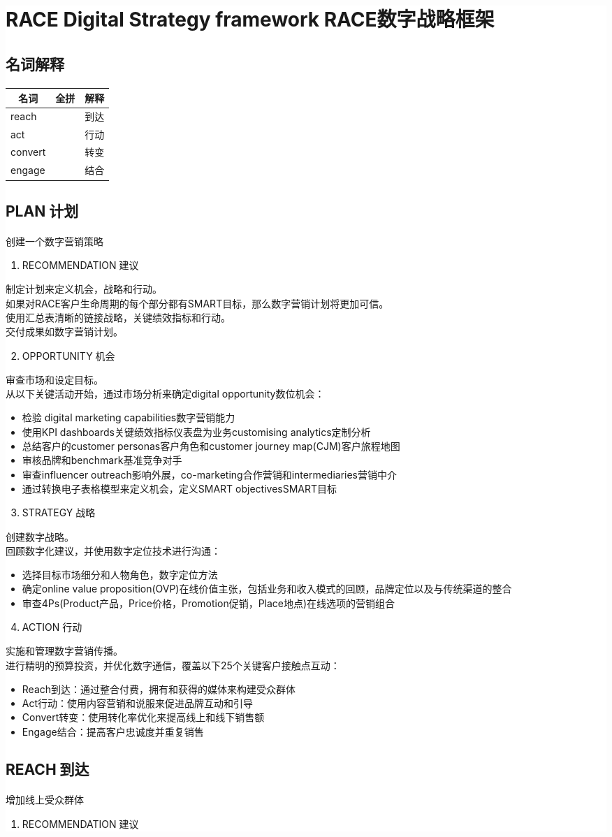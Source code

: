 # RACE Digital Strategy framework RACE数字战略框架
## 名词解释
|名词|全拼|解释|
|-|-|-|
|reach||到达|
|act||行动|
|convert||转变|
|engage||结合|

## PLAN 计划
  创建一个数字营销策略
1. RECOMMENDATION 建议

制定计划来定义机会，战略和行动。  
如果对RACE客户生命周期的每个部分都有SMART目标，那么数字营销计划将更加可信。  
使用汇总表清晰的链接战略，关键绩效指标和行动。  
交付成果如数字营销计划。  

2. OPPORTUNITY 机会

审查市场和设定目标。  
从以下关键活动开始，通过市场分析来确定digital opportunity数位机会：
 + 检验 digital marketing capabilities数字营销能力
 + 使用KPI dashboards关键绩效指标仪表盘为业务customising analytics定制分析
 + 总结客户的customer personas客户角色和customer journey map(CJM)客户旅程地图
 + 审核品牌和benchmark基准竞争对手
 + 审查influencer outreach影响外展，co-marketing合作营销和intermediaries营销中介
 + 通过转换电子表格模型来定义机会，定义SMART objectivesSMART目标
 
3. STRATEGY 战略

创建数字战略。  
回顾数字化建议，并使用数字定位技术进行沟通：
 + 选择目标市场细分和人物角色，数字定位方法
 + 确定online value proposition(OVP)在线价值主张，包括业务和收入模式的回顾，品牌定位以及与传统渠道的整合
 + 审查4Ps(Product产品，Price价格，Promotion促销，Place地点)在线选项的营销组合
 
4. ACTION 行动

实施和管理数字营销传播。  
进行精明的预算投资，并优化数字通信，覆盖以下25个关键客户接触点互动：
 + Reach到达：通过整合付费，拥有和获得的媒体来构建受众群体
 + Act行动：使用内容营销和说服来促进品牌互动和引导
 + Convert转变：使用转化率优化来提高线上和线下销售额
 + Engage结合：提高客户忠诚度并重复销售

## REACH 到达
增加线上受众群体
1. RECOMMENDATION 建议
